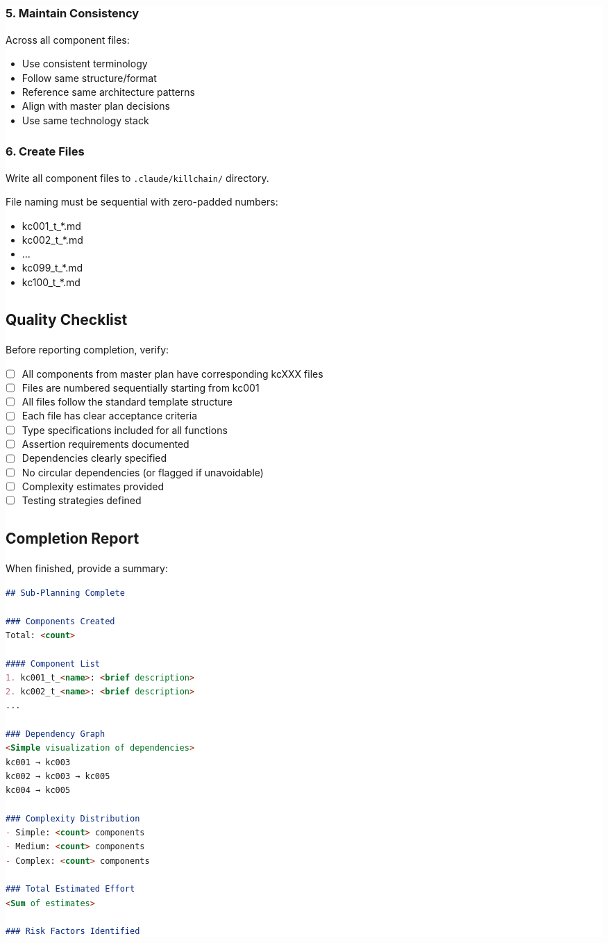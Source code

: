 ### 5. Maintain Consistency

Across all component files:
- Use consistent terminology
- Follow same structure/format
- Reference same architecture patterns
- Align with master plan decisions
- Use same technology stack

### 6. Create Files

Write all component files to `.claude/killchain/` directory.

File naming must be sequential with zero-padded numbers:
- kc001_t_*.md
- kc002_t_*.md
- ...
- kc099_t_*.md
- kc100_t_*.md

## Quality Checklist

Before reporting completion, verify:

- [ ] All components from master plan have corresponding kcXXX files
- [ ] Files are numbered sequentially starting from kc001
- [ ] All files follow the standard template structure
- [ ] Each file has clear acceptance criteria
- [ ] Type specifications included for all functions
- [ ] Assertion requirements documented
- [ ] Dependencies clearly specified
- [ ] No circular dependencies (or flagged if unavoidable)
- [ ] Complexity estimates provided
- [ ] Testing strategies defined

## Completion Report

When finished, provide a summary:

```markdown
## Sub-Planning Complete

### Components Created
Total: <count>

#### Component List
1. kc001_t_<name>: <brief description>
2. kc002_t_<name>: <brief description>
...

### Dependency Graph
<Simple visualization of dependencies>
kc001 → kc003
kc002 → kc003 → kc005
kc004 → kc005

### Complexity Distribution
- Simple: <count> components
- Medium: <count> components
- Complex: <count> components

### Total Estimated Effort
<Sum of estimates>

### Risk Factors Identified
```